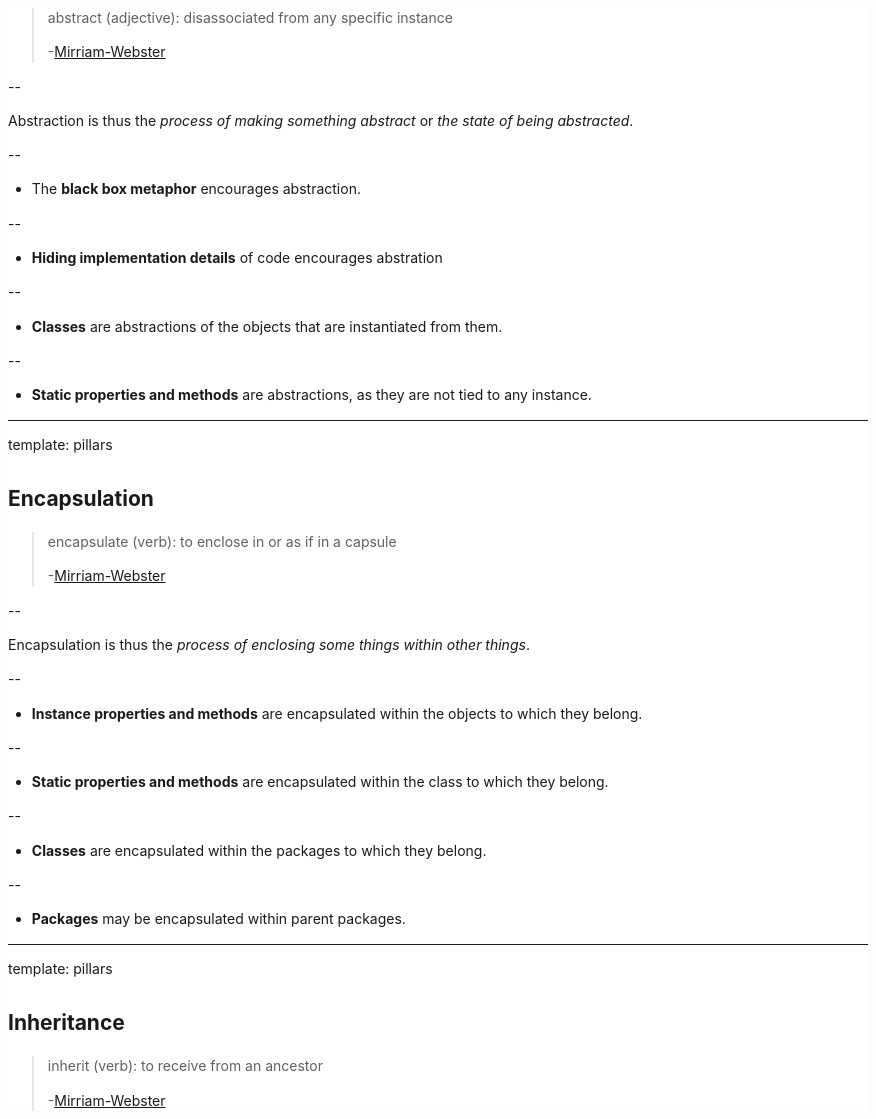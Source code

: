 > abstract (adjective): disassociated from any specific instance
>
> -[Mirriam-Webster](https://www.merriam-webster.com/dictionary/abstract)

--

Abstraction is thus the _process of making something abstract_ or _the state of being abstracted_.

--

- The **black box metaphor** encourages abstraction.

--

- **Hiding implementation details** of code encourages abstration

--

- **Classes** are abstractions of the objects that are instantiated from them.

--

- **Static properties and methods** are abstractions, as they are not tied to any instance.

---

template: pillars

## Encapsulation

> encapsulate (verb): to enclose in or as if in a capsule
>
> -[Mirriam-Webster](https://www.merriam-webster.com/dictionary/encapsulate)

--

Encapsulation is thus the _process of enclosing some things within other things_.

--

- **Instance properties and methods** are encapsulated within the objects to which they belong.

--

- **Static properties and methods** are encapsulated within the class to which they belong.

--

- **Classes** are encapsulated within the packages to which they belong.

--

- **Packages** may be encapsulated within parent packages.

---

template: pillars

## Inheritance

> inherit (verb): to receive from an ancestor
>
> -[Mirriam-Webster](https://www.merriam-webster.com/dictionary/inherit)
